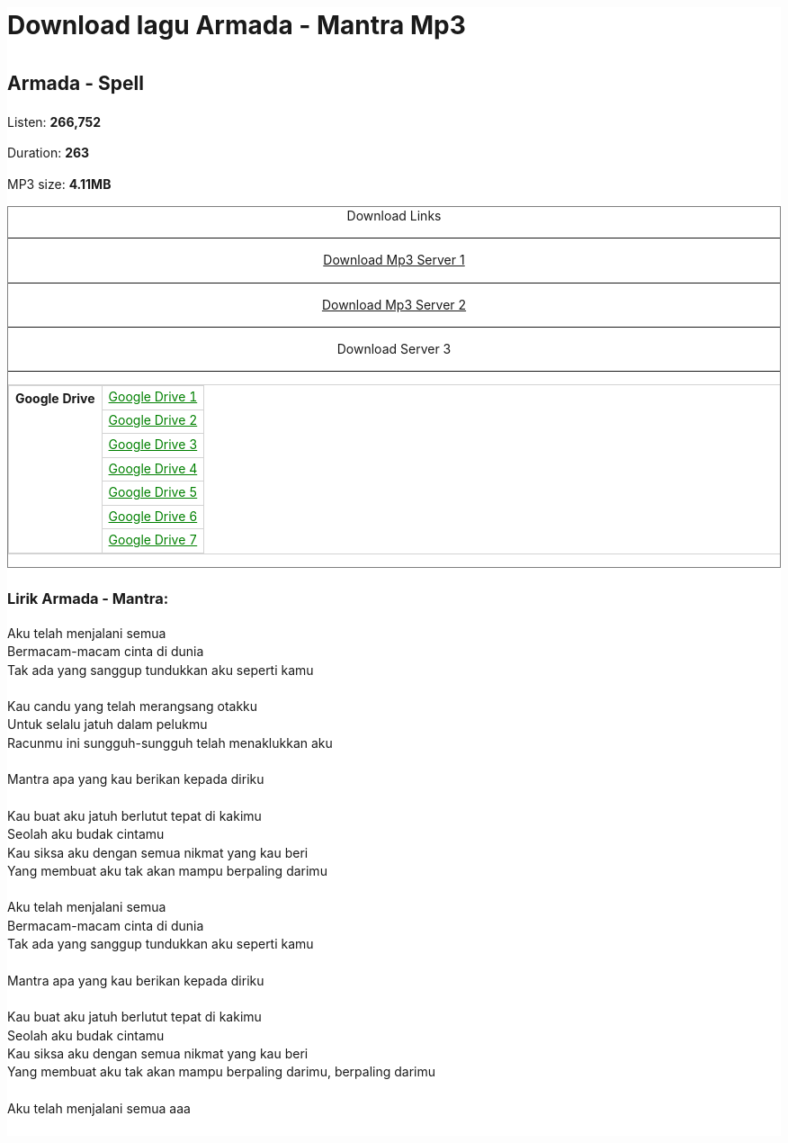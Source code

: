 <div id="A-G-C" date="04 Dec 2019 06:12:27"><link rel="stylesheet" href="https://cdn.jsdelivr.net/gh/dimaslanjaka/Web-Manajemen@master/css/iframe.css"><div class="song"><div class="songinfo"><div class="statistics"><h1 class="notranslate" for="title">Download lagu Armada - Mantra Mp3</h1><div id="wrap-video" class="wrap-video"><iframe rel="nofollow" id="ifyt" src="https://www.youtube.com/embed/zED4_6UQABg" frameborder="0" allowfullscreen=""></iframe></div><h2> <span class="notranslate"> Armada - Spell</span> </h2><div></div><p> <span class="notranslate"> Listen: <b>266,752</b></span> </p><p> <span class="notranslate"> Duration: <b id="stadur">263</b></span> </p><p> <span class="notranslate"> MP3 size: <b>4.11MB</b></span> </p><div class="sinfo"><div style="border:1px solid grey;text-align:center;margin-bottom:4px;"><center> <span class="notranslate"> Download Links</span> </center><hr><p> <span class="notranslate"> <a title="Download Song Armada - Mantra MP3" class="button-download btn btn-outline-primary ld-over-full" href="https://www.webmanajemen.com/page/safelink.html?url=aHR0cHM6Ly9kb3dubG9hZGxhZ3UtbXAzLm5ldC9hcm1hZGEtbWFudHJhfnpFRDRfNlVRQUJnLmh0bWw=" target="_blank">Download Mp3 Server 1</a></span> </p><div id="download-alt"><hr> <span class="notranslate"> <a href="https://www.webmanajemen.com/page/safelink.html?url=aHR0cHM6Ly9zYXZlbXAzLmNjL2lkL3lvdXR1YmUvekVENF82VVFBQmc=" target="_blank" alt="[4.11 MB] Download Lagu Armada - Mantra MP3 - GRATIS Cepat Mudah " rel="follow" class="btn btn-outline-primary ld-over-full">Download Mp3 Server 2</a></span> <hr><center> <span class="notranslate"> Download Server 3</span> </center><iframe src="https://www.yt-download.org/@api/button/mp3/zED4_6UQABg" width="100%" height="100px" scrolling="no" style="border:none;"></iframe><hr></div><table style="width:100%;border-top:1px solid lightgrey;border-bottom:1px solid lightgrey;"><tbody><tr style="border:1px solid lightgrey;"><th style="border:1px solid lightgrey;" rowspan="7"> <span class="notranslate"> Google Drive</span> </th><td> <span class="notranslate"> <a style="color:green" href="https://www.webmanajemen.com/page/safelink.html?url=aHR0cHM6Ly9kcml2ZS5nb29nbGUuY29tL2ZpbGUvZC8xZHJHVFk2eVU1RUJEaFhMVElyOVNieTRtOGRUZG42djEvdmlldz91c3A9c2hhcmluZw==" target="_blank" alt="[4.11 MB] Download Lagu Armada - Mantra MP3 - GRATIS Cepat Mudah  via GD">Google Drive 1</a></span> </td></tr><tr style="border:1px solid lightgrey;"><td> <span class="notranslate"> <a style="color:green" href="https://www.webmanajemen.com/page/safelink.html?url=aHR0cHM6Ly9kb2NzLmdvb2dsZS5jb20vZmlsZS9kLzFkckdUWTZ5VTVFQkRoWExUSXI5U2J5NG04ZFRkbjZ2MS9lZGl0" target="_blank" alt="[4.11 MB] Download Lagu Armada - Mantra MP3 - GRATIS Cepat Mudah  via GD">Google Drive 2</a></span> </td></tr><tr style="border:1px solid lightgrey;"><td> <span class="notranslate"> <a style="color:green" href="https://www.webmanajemen.com/page/safelink.html?url=aHR0cHM6Ly9kcml2ZS5nb29nbGUuY29tL3VjP2lkPTFkckdUWTZ5VTVFQkRoWExUSXI5U2J5NG04ZFRkbjZ2MSZleHBvcnQ9ZG93bmxvYWQ=" target="_blank" alt="[4.11 MB] Download Lagu Armada - Mantra MP3 - GRATIS Cepat Mudah  via GD">Google Drive 3</a></span> </td></tr><tr style="border:1px solid lightgrey;"><td> <span class="notranslate"> <a style="color:green" href="https://www.webmanajemen.com/page/safelink.html?url=aHR0cHM6Ly9kcml2ZS5nb29nbGUuY29tL2ZpbGUvZC8xZHJHVFk2eVU1RUJEaFhMVElyOVNieTRtOGRUZG42djEvdmlldz91c3A9ZHJpdmVzZGs=" target="_blank" alt="[4.11 MB] Download Lagu Armada - Mantra MP3 - GRATIS Cepat Mudah  via GD">Google Drive 4</a></span> </td></tr><tr style="border:1px solid lightgrey;"><td> <span class="notranslate"> <a style="color:green" href="https://www.webmanajemen.com/page/safelink.html?url=aHR0cHM6Ly9kcml2ZS5nb29nbGUuY29tL29wZW4/aWQ9MWRyR1RZNnlVNUVCRGhYTFRJcjlTYnk0bThkVGRuNnYx" target="_blank" alt="[4.11 MB] Download Lagu Armada - Mantra MP3 - GRATIS Cepat Mudah  via GD">Google Drive 5</a></span> </td></tr><tr style="border:1px solid lightgrey;"><td> <span class="notranslate"> <a style="color:green" href="https://www.webmanajemen.com/page/safelink.html?url=aHR0cHM6Ly9kcml2ZS5nb29nbGUuY29tL3VjP2lkPTFkckdUWTZ5VTVFQkRoWExUSXI5U2J5NG04ZFRkbjZ2MSZleHBvcnQ9ZG93bmxvYWQ=" target="_blank" alt="[4.11 MB] Download Lagu Armada - Mantra MP3 - GRATIS Cepat Mudah  via GD">Google Drive 6</a></span> </td></tr><tr style="border:1px solid lightgrey;"><td> <span class="notranslate"> <a style="color:green" href="https://www.webmanajemen.com/page/safelink.html?url=aHR0cHM6Ly9kcml2ZS5nb29nbGUuY29tL2ZpbGUvZC8xZHJHVFk2eVU1RUJEaFhMVElyOVNieTRtOGRUZG42djEvdmlldz91c3A9ZHJpdmVzZGs=" target="_blank" alt="[4.11 MB] Download Lagu Armada - Mantra MP3 - GRATIS Cepat Mudah  via GD">Google Drive 7</a></span> </td></tr></tbody></table></div></div><div class="notranslate" id="lr-wrapper">                             <h3>Lirik Armada - Mantra:</h3>                             <p>Aku telah menjalani semua<br>  Bermacam-macam cinta di dunia<br>  Tak ada yang sanggup tundukkan aku seperti kamu<br>  <br>  Kau candu yang telah merangsang otakku<br>  Untuk selalu jatuh dalam pelukmu<br>  Racunmu ini sungguh-sungguh telah menaklukkan aku<br>  <br>  Mantra apa yang kau berikan kepada diriku<br>  <br>  Kau buat aku jatuh berlutut tepat di kakimu<br>  Seolah aku budak cintamu<br>  Kau siksa aku dengan semua nikmat yang kau beri<br>  Yang membuat aku tak akan mampu berpaling darimu<br>  <br>  Aku telah menjalani semua<br>  Bermacam-macam cinta di dunia<br>  Tak ada yang sanggup tundukkan aku seperti kamu<br>  <br>  Mantra apa yang kau berikan kepada diriku<br>  <br>  Kau buat aku jatuh berlutut tepat di kakimu<br>  Seolah aku budak cintamu<br>  Kau siksa aku dengan semua nikmat yang kau beri<br>  Yang membuat aku tak akan mampu berpaling darimu, berpaling darimu<br>  <br>  Aku telah menjalani semua aaa                                 <br>                                 <br>